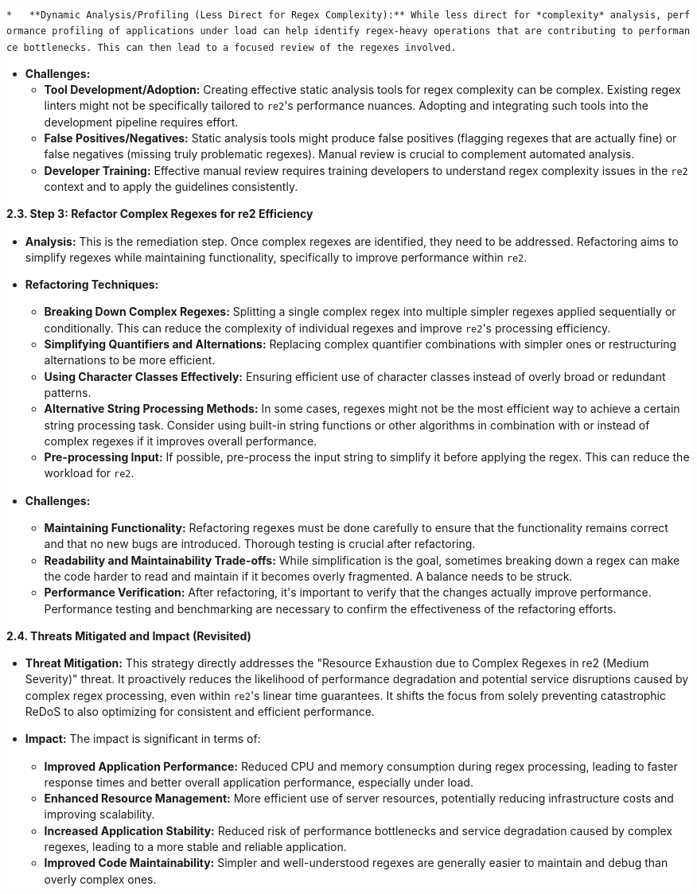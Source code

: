     *   **Dynamic Analysis/Profiling (Less Direct for Regex Complexity):** While less direct for *complexity* analysis, performance profiling of applications under load can help identify regex-heavy operations that are contributing to performance bottlenecks. This can then lead to a focused review of the regexes involved.

*   **Challenges:**
    *   **Tool Development/Adoption:**  Creating effective static analysis tools for regex complexity can be complex.  Existing regex linters might not be specifically tailored to `re2`'s performance nuances.  Adopting and integrating such tools into the development pipeline requires effort.
    *   **False Positives/Negatives:** Static analysis tools might produce false positives (flagging regexes that are actually fine) or false negatives (missing truly problematic regexes).  Manual review is crucial to complement automated analysis.
    *   **Developer Training:**  Effective manual review requires training developers to understand regex complexity issues in the `re2` context and to apply the guidelines consistently.

**2.3. Step 3: Refactor Complex Regexes for re2 Efficiency**

*   **Analysis:**  This is the remediation step.  Once complex regexes are identified, they need to be addressed. Refactoring aims to simplify regexes while maintaining functionality, specifically to improve performance within `re2`.

*   **Refactoring Techniques:**
    *   **Breaking Down Complex Regexes:**  Splitting a single complex regex into multiple simpler regexes applied sequentially or conditionally. This can reduce the complexity of individual regexes and improve `re2`'s processing efficiency.
    *   **Simplifying Quantifiers and Alternations:**  Replacing complex quantifier combinations with simpler ones or restructuring alternations to be more efficient.
    *   **Using Character Classes Effectively:**  Ensuring efficient use of character classes instead of overly broad or redundant patterns.
    *   **Alternative String Processing Methods:**  In some cases, regexes might not be the most efficient way to achieve a certain string processing task.  Consider using built-in string functions or other algorithms in combination with or instead of complex regexes if it improves overall performance.
    *   **Pre-processing Input:**  If possible, pre-process the input string to simplify it before applying the regex. This can reduce the workload for `re2`.

*   **Challenges:**
    *   **Maintaining Functionality:**  Refactoring regexes must be done carefully to ensure that the functionality remains correct and that no new bugs are introduced. Thorough testing is crucial after refactoring.
    *   **Readability and Maintainability Trade-offs:**  While simplification is the goal, sometimes breaking down a regex can make the code harder to read and maintain if it becomes overly fragmented.  A balance needs to be struck.
    *   **Performance Verification:**  After refactoring, it's important to verify that the changes actually improve performance.  Performance testing and benchmarking are necessary to confirm the effectiveness of the refactoring efforts.

**2.4. Threats Mitigated and Impact (Revisited)**

*   **Threat Mitigation:** This strategy directly addresses the "Resource Exhaustion due to Complex Regexes in re2 (Medium Severity)" threat. It proactively reduces the likelihood of performance degradation and potential service disruptions caused by complex regex processing, even within `re2`'s linear time guarantees.  It shifts the focus from solely preventing catastrophic ReDoS to also optimizing for consistent and efficient performance.

*   **Impact:** The impact is significant in terms of:
    *   **Improved Application Performance:**  Reduced CPU and memory consumption during regex processing, leading to faster response times and better overall application performance, especially under load.
    *   **Enhanced Resource Management:**  More efficient use of server resources, potentially reducing infrastructure costs and improving scalability.
    *   **Increased Application Stability:**  Reduced risk of performance bottlenecks and service degradation caused by complex regexes, leading to a more stable and reliable application.
    *   **Improved Code Maintainability:**  Simpler and well-understood regexes are generally easier to maintain and debug than overly complex ones.
